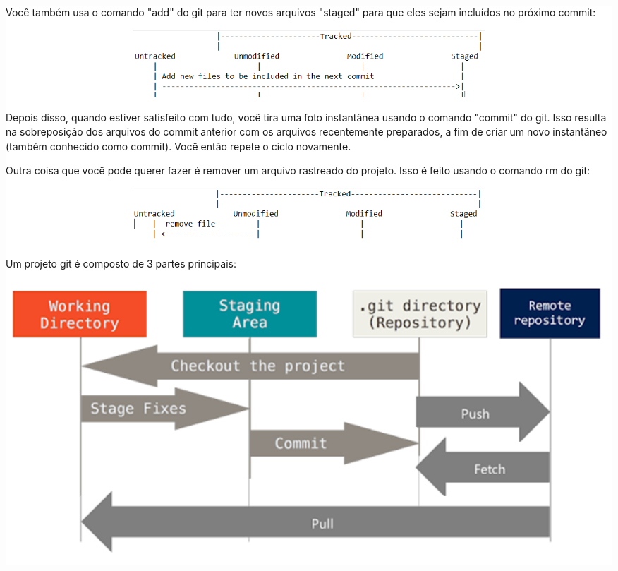 
Você também usa o comando "add" do git para ter novos arquivos "staged" para que eles sejam incluídos no próximo commit:

<p align="center">
  <img src="https://raw.githubusercontent.com/shyoutarou/Git_GitHUB/master/.github/proximocommit.png" alt="Image" width="500px" />
</p>


Depois disso, quando estiver satisfeito com tudo, você tira uma foto instantânea usando o comando "commit" do git. Isso resulta na sobreposição dos arquivos do commit anterior com os arquivos recentemente preparados, a fim de criar um novo instantâneo (também conhecido como commit). Você então repete o ciclo novamente.

Outra coisa que você pode querer fazer é remover um arquivo rastreado do projeto. Isso é feito usando o comando rm do git:

<p align="center">
  <img src="https://raw.githubusercontent.com/shyoutarou/Git_GitHUB/master/.github/removedogit.png" alt="Image" width="500px" />
</p>


Um projeto git é composto de 3 partes principais:

<p align="center">
  <img src="https://raw.githubusercontent.com/shyoutarou/Git_GitHUB/master/.github/partesprincipasi.png" alt="Image" width="100%" />
</p>
